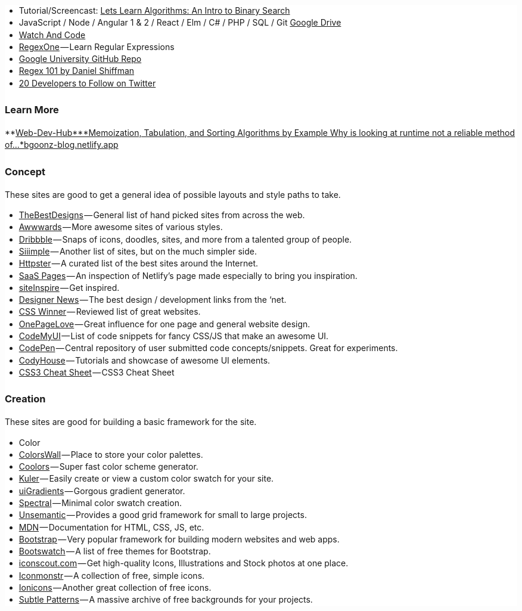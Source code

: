 - Tutorial/Screencast: [Lets Learn Algorithms: An Intro to Binary Search](https://www.reddit.com/r/learnprogramming/comments/5d56pd/lets_learn_algorithms_an_intro_to_binary_search/)
- JavaScript / Node / Angular 1 & 2 / React / Elm / C# / PHP / SQL / Git [Google Drive](https://drive.google.com/folderview?id=0BztLOG55I2FVT0NNLTVXM1JOYlk&usp=sharing)
- [Watch And Code](https://watchandcode.com/)
- [RegexOne](http://regexone.com/) — Learn Regular Expressions
- [Google University GitHub Repo](https://github.com/jwasham/coding-interview-university)
- [Regex 101 by Daniel Shiffman](https://www.youtube.com/playlist?list=PLRqwX-V7Uu6YEypLuls7iidwHMdCM6o2w)
- [20 Developers to Follow on Twitter](https://codeburst.io/best-web-developers-to-follow-on-twitter-9318a3f6525a)

### Learn More

**[Web-Dev-Hub\***Memoization, Tabulation, and Sorting Algorithms by Example Why is looking at runtime not a reliable method of…\*bgoonz-blog.netlify.app](https://bgoonz-blog.netlify.app/)

### Concept

These sites are good to get a general idea of possible layouts and style paths to take.

- [TheBestDesigns](https://www.thebestdesigns.com/) — General list of hand picked sites from across the web.
- [Awwwards](http://www.awwwards.com/) — More awesome sites of various styles.
- [Dribbble](https://dribbble.com/) — Snaps of icons, doodles, sites, and more from a talented group of people.
- [Siiimple](https://siiimple.com/) — Another list of sites, but on the much simpler side.
- [Httpster](http://httpster.net/) — A curated list of the best sites around the Internet.
- [SaaS Pages](https://saaspages.xyz/) — An inspection of Netlify’s page made especially to bring you inspiration.
- [siteInspire](http://www.siteinspire.com/) — Get inspired.
- [Designer News](https://www.designernews.co/) — The best design / development links from the ‘net.
- [CSS Winner](http://www.csswinner.com/) — Reviewed list of great websites.
- [OnePageLove](https://onepagelove.com/) — Great influence for one page and general website design.
- [CodeMyUI](https://codemyui.com/) — List of code snippets for fancy CSS/JS that make an awesome UI.
- [CodePen](http://codepen.io/) — Central repository of user submitted code concepts/snippets. Great for experiments.
- [CodyHouse](https://codyhouse.co/) — Tutorials and showcase of awesome UI elements.
- [CSS3 Cheat Sheet](http://www.justinaguilar.com/animations/#) — CSS3 Cheat Sheet

### Creation

These sites are good for building a basic framework for the site.

- Color
- [ColorsWall](https://colorswall.com/) — Place to store your color palettes.
- [Coolors](https://coolors.co/) — Super fast color scheme generator.
- [Kuler](https://color.adobe.com/) — Easily create or view a custom color swatch for your site.
- [uiGradients](https://uigradients.com/) — Gorgous gradient generator.
- [Spectral](http://jxnblk.com/Spectral/) — Minimal color swatch creation.
- [Unsemantic](http://unsemantic.com/) — Provides a good grid framework for small to large projects.
- [MDN](https://developer.mozilla.org/) — Documentation for HTML, CSS, JS, etc.
- [Bootstrap](http://getbootstrap.com/) — Very popular framework for building modern websites and web apps.
- [Bootswatch](http://bootswatch.com/) — A list of free themes for Bootstrap.
- [iconscout.com](https://iconscout.com/) — Get high-quality Icons, Illustrations and Stock photos at one place.
- [Iconmonstr](http://iconmonstr.com/) — A collection of free, simple icons.
- [Ionicons](http://ionicons.com/) — Another great collection of free icons.
- [Subtle Patterns](http://subtlepatterns.com/) — A massive archive of free backgrounds for your projects.
